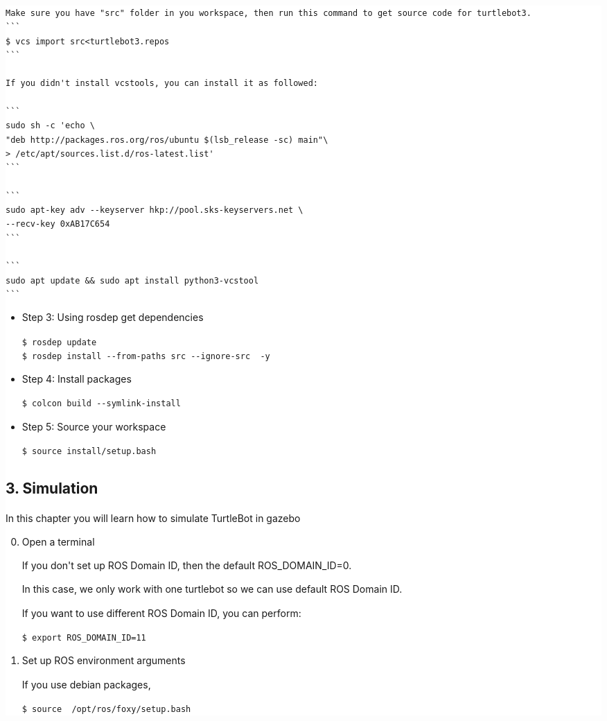     Make sure you have "src" folder in you workspace, then run this command to get source code for turtlebot3.
    ```
    $ vcs import src<turtlebot3.repos
    ```

    If you didn't install vcstools, you can install it as followed:

    ```
    sudo sh -c 'echo \
    "deb http://packages.ros.org/ros/ubuntu $(lsb_release -sc) main"\
    > /etc/apt/sources.list.d/ros-latest.list'
    ```

    ```
    sudo apt-key adv --keyserver hkp://pool.sks-keyservers.net \
    --recv-key 0xAB17C654
    ```

    ```
    sudo apt update && sudo apt install python3-vcstool
    ```

* Step 3: Using rosdep get dependencies
    ```
    $ rosdep update
    $ rosdep install --from-paths src --ignore-src  -y
    ```

* Step 4: Install packages
    ```
    $ colcon build --symlink-install
    ```

* Step 5: Source your workspace
    ```
    $ source install/setup.bash
    ```


## 3. Simulation
In this chapter you will learn how to simulate TurtleBot in gazebo 

0. Open a terminal
   
    If you don't set up ROS Domain ID, then the default ROS_DOMAIN_ID=0.

    In this case, we only work with one turtlebot so we can use default ROS Domain ID. 

    If you want to use different ROS Domain ID, you can perform:
    ```
    $ export ROS_DOMAIN_ID=11
    ```

1. Set up ROS environment arguments
   
   If you use debian packages, 
    ```
    $ source  /opt/ros/foxy/setup.bash
    ```
   